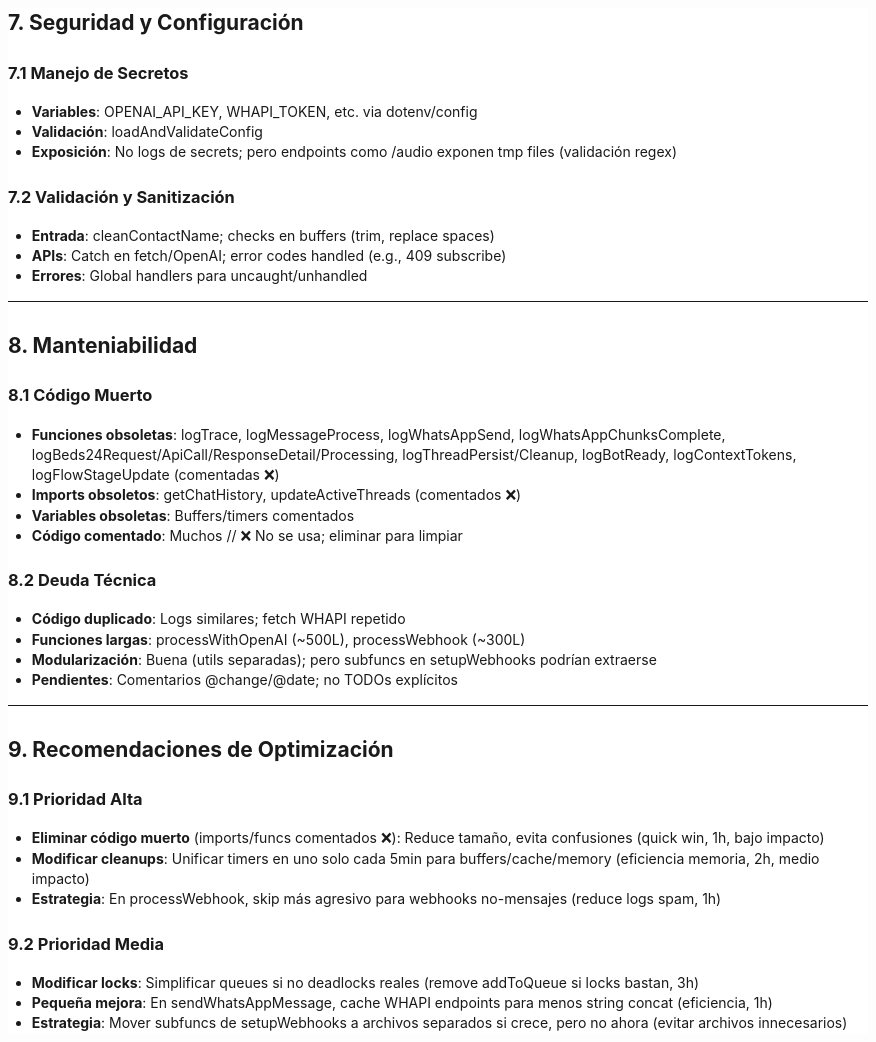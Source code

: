 
## 7. Seguridad y Configuración

### 7.1 Manejo de Secretos
- **Variables**: OPENAI_API_KEY, WHAPI_TOKEN, etc. via dotenv/config
- **Validación**: loadAndValidateConfig
- **Exposición**: No logs de secrets; pero endpoints como /audio exponen tmp files (validación regex)

### 7.2 Validación y Sanitización
- **Entrada**: cleanContactName; checks en buffers (trim, replace spaces)
- **APIs**: Catch en fetch/OpenAI; error codes handled (e.g., 409 subscribe)
- **Errores**: Global handlers para uncaught/unhandled

---

## 8. Manteniabilidad

### 8.1 Código Muerto
- **Funciones obsoletas**: logTrace, logMessageProcess, logWhatsAppSend, logWhatsAppChunksComplete, logBeds24Request/ApiCall/ResponseDetail/Processing, logThreadPersist/Cleanup, logBotReady, logContextTokens, logFlowStageUpdate (comentadas ❌)
- **Imports obsoletos**: getChatHistory, updateActiveThreads (comentados ❌)
- **Variables obsoletas**: Buffers/timers comentados
- **Código comentado**: Muchos // ❌ No se usa; eliminar para limpiar

### 8.2 Deuda Técnica
- **Código duplicado**: Logs similares; fetch WHAPI repetido
- **Funciones largas**: processWithOpenAI (~500L), processWebhook (~300L)
- **Modularización**: Buena (utils separadas); pero subfuncs en setupWebhooks podrían extraerse
- **Pendientes**: Comentarios @change/@date; no TODOs explícitos

---

## 9. Recomendaciones de Optimización

### 9.1 Prioridad Alta
- **Eliminar código muerto** (imports/funcs comentados ❌): Reduce tamaño, evita confusiones (quick win, 1h, bajo impacto)
- **Modificar cleanups**: Unificar timers en uno solo cada 5min para buffers/cache/memory (eficiencia memoria, 2h, medio impacto)
- **Estrategia**: En processWebhook, skip más agresivo para webhooks no-mensajes (reduce logs spam, 1h)

### 9.2 Prioridad Media
- **Modificar locks**: Simplificar queues si no deadlocks reales (remove addToQueue si locks bastan, 3h)
- **Pequeña mejora**: En sendWhatsAppMessage, cache WHAPI endpoints para menos string concat (eficiencia, 1h)
- **Estrategia**: Mover subfuncs de setupWebhooks a archivos separados si crece, pero no ahora (evitar archivos innecesarios)
